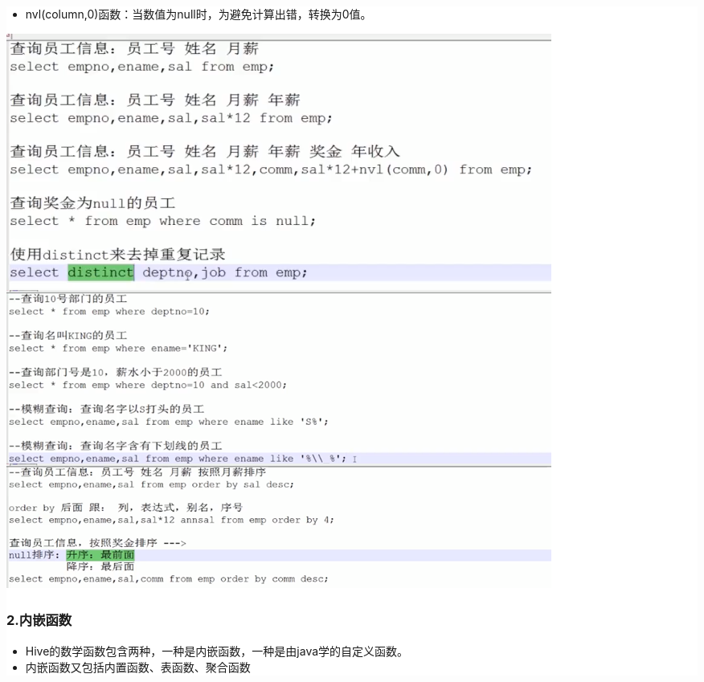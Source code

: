 * nvl(column,0)函数：当数值为null时，为避免计算出错，转换为0值。

![img](Hive_Basic.assets/601E85EE-0E6E-4B9E-AACC-64FE4E5693F0.png)

### 2.内嵌函数

* Hive的数学函数包含两种，一种是内嵌函数，一种是由java学的自定义函数。
* 内嵌函数又包括内置函数、表函数、聚合函数